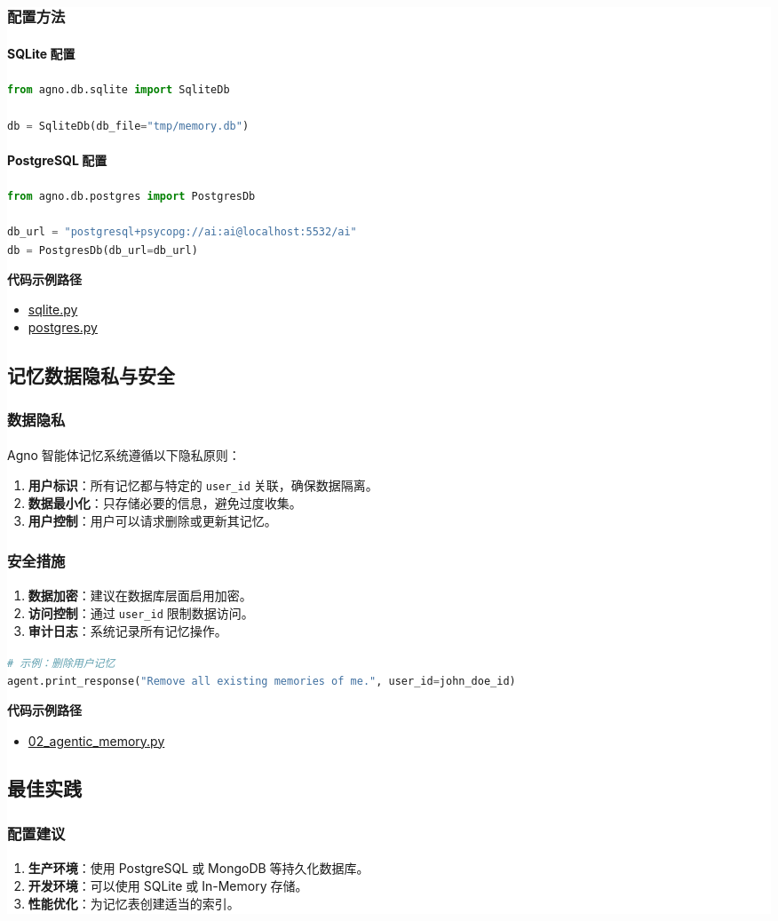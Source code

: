 ### 配置方法

#### SQLite 配置

```python
from agno.db.sqlite import SqliteDb

db = SqliteDb(db_file="tmp/memory.db")
```

#### PostgreSQL 配置

```python
from agno.db.postgres import PostgresDb

db_url = "postgresql+psycopg://ai:ai@localhost:5532/ai"
db = PostgresDb(db_url=db_url)
```

**代码示例路径**
- [sqlite.py](file://libs/agno/agno/db/sqlite/sqlite.py)
- [postgres.py](file://libs/agno/agno/db/postgres/postgres.py)

## 记忆数据隐私与安全

### 数据隐私

Agno 智能体记忆系统遵循以下隐私原则：

1. **用户标识**：所有记忆都与特定的 `user_id` 关联，确保数据隔离。
2. **数据最小化**：只存储必要的信息，避免过度收集。
3. **用户控制**：用户可以请求删除或更新其记忆。

### 安全措施

1. **数据加密**：建议在数据库层面启用加密。
2. **访问控制**：通过 `user_id` 限制数据访问。
3. **审计日志**：系统记录所有记忆操作。

```python
# 示例：删除用户记忆
agent.print_response("Remove all existing memories of me.", user_id=john_doe_id)
```

**代码示例路径**
- [02_agentic_memory.py](file://cookbook/memory/02_agentic_memory.py#L35-L45)

## 最佳实践

### 配置建议

1. **生产环境**：使用 PostgreSQL 或 MongoDB 等持久化数据库。
2. **开发环境**：可以使用 SQLite 或 In-Memory 存储。
3. **性能优化**：为记忆表创建适当的索引。
